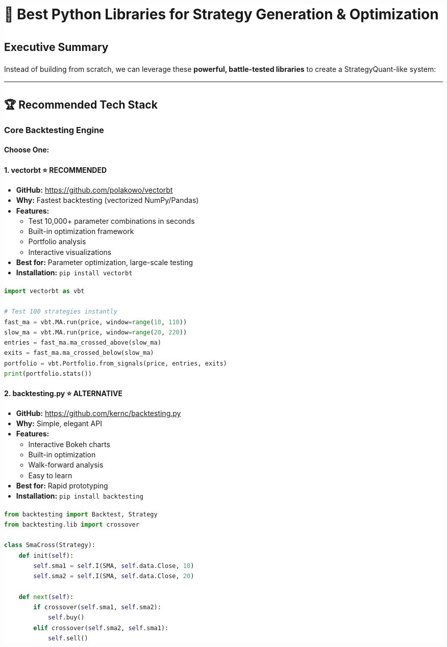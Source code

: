 # 🎯 Best Python Libraries for Strategy Generation & Optimization

## Executive Summary

Instead of building from scratch, we can leverage these **powerful, battle-tested libraries** to create a StrategyQuant-like system:

---

## 🏆 Recommended Tech Stack

### Core Backtesting Engine
**Choose One:**

#### 1. **vectorbt** ⭐ RECOMMENDED
- **GitHub:** https://github.com/polakowo/vectorbt
- **Why:** Fastest backtesting (vectorized NumPy/Pandas)
- **Features:**
  - Test 10,000+ parameter combinations in seconds
  - Built-in optimization framework
  - Portfolio analysis
  - Interactive visualizations
- **Best for:** Parameter optimization, large-scale testing
- **Installation:** `pip install vectorbt`

```python
import vectorbt as vbt

# Test 100 strategies instantly
fast_ma = vbt.MA.run(price, window=range(10, 110))
slow_ma = vbt.MA.run(price, window=range(20, 220))
entries = fast_ma.ma_crossed_above(slow_ma)
exits = fast_ma.ma_crossed_below(slow_ma)
portfolio = vbt.Portfolio.from_signals(price, entries, exits)
print(portfolio.stats())
```

#### 2. **backtesting.py** ⭐ ALTERNATIVE
- **GitHub:** https://github.com/kernc/backtesting.py
- **Why:** Simple, elegant API
- **Features:**
  - Interactive Bokeh charts
  - Built-in optimization
  - Walk-forward analysis
  - Easy to learn
- **Best for:** Rapid prototyping
- **Installation:** `pip install backtesting`

```python
from backtesting import Backtest, Strategy
from backtesting.lib import crossover

class SmaCross(Strategy):
    def init(self):
        self.sma1 = self.I(SMA, self.data.Close, 10)
        self.sma2 = self.I(SMA, self.data.Close, 20)

    def next(self):
        if crossover(self.sma1, self.sma2):
            self.buy()
        elif crossover(self.sma2, self.sma1):
            self.sell()
```
